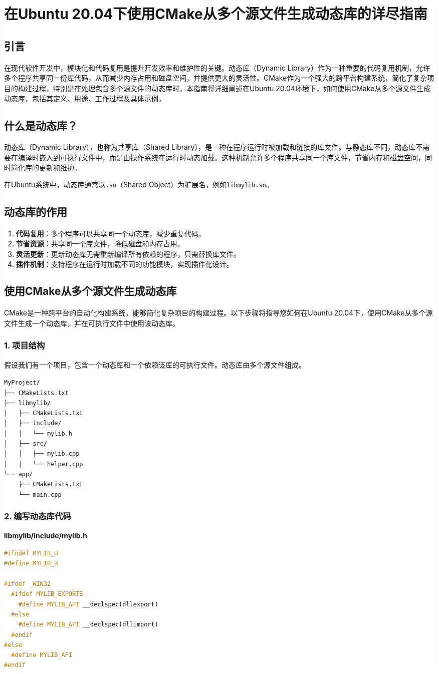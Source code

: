 # 在Ubuntu 20.04下使用CMake从多个源文件生成动态库的详尽指南

## 引言

在现代软件开发中，模块化和代码复用是提升开发效率和维护性的关键。动态库（Dynamic Library）作为一种重要的代码复用机制，允许多个程序共享同一份库代码，从而减少内存占用和磁盘空间，并提供更大的灵活性。CMake作为一个强大的跨平台构建系统，简化了复杂项目的构建过程，特别是在处理包含多个源文件的动态库时。本指南将详细阐述在Ubuntu 20.04环境下，如何使用CMake从多个源文件生成动态库，包括其定义、用途、工作过程及具体示例。

## 什么是动态库？

动态库（Dynamic Library），也称为共享库（Shared Library），是一种在程序运行时被加载和链接的库文件。与静态库不同，动态库不需要在编译时嵌入到可执行文件中，而是由操作系统在运行时动态加载。这种机制允许多个程序共享同一个库文件，节省内存和磁盘空间，同时简化库的更新和维护。

在Ubuntu系统中，动态库通常以`.so`（Shared Object）为扩展名，例如`libmylib.so`。

## 动态库的作用

1. **代码复用**：多个程序可以共享同一个动态库，减少重复代码。
2. **节省资源**：共享同一个库文件，降低磁盘和内存占用。
3. **灵活更新**：更新动态库无需重新编译所有依赖的程序，只需替换库文件。
4. **插件机制**：支持程序在运行时加载不同的功能模块，实现插件化设计。

## 使用CMake从多个源文件生成动态库

CMake是一种跨平台的自动化构建系统，能够简化复杂项目的构建过程。以下步骤将指导您如何在Ubuntu 20.04下，使用CMake从多个源文件生成一个动态库，并在可执行文件中使用该动态库。

### 1. 项目结构

假设我们有一个项目，包含一个动态库和一个依赖该库的可执行文件。动态库由多个源文件组成。

```
MyProject/
├── CMakeLists.txt
├── libmylib/
│   ├── CMakeLists.txt
│   ├── include/
│   │   └── mylib.h
│   ├── src/
│   │   ├── mylib.cpp
│   │   └── helper.cpp
└── app/
    ├── CMakeLists.txt
    └── main.cpp
```

### 2. 编写动态库代码

**libmylib/include/mylib.h**

```cpp
#ifndef MYLIB_H
#define MYLIB_H

#ifdef _WIN32
  #ifdef MYLIB_EXPORTS
    #define MYLIB_API __declspec(dllexport)
  #else
    #define MYLIB_API __declspec(dllimport)
  #endif
#else
  #define MYLIB_API
#endif

```
